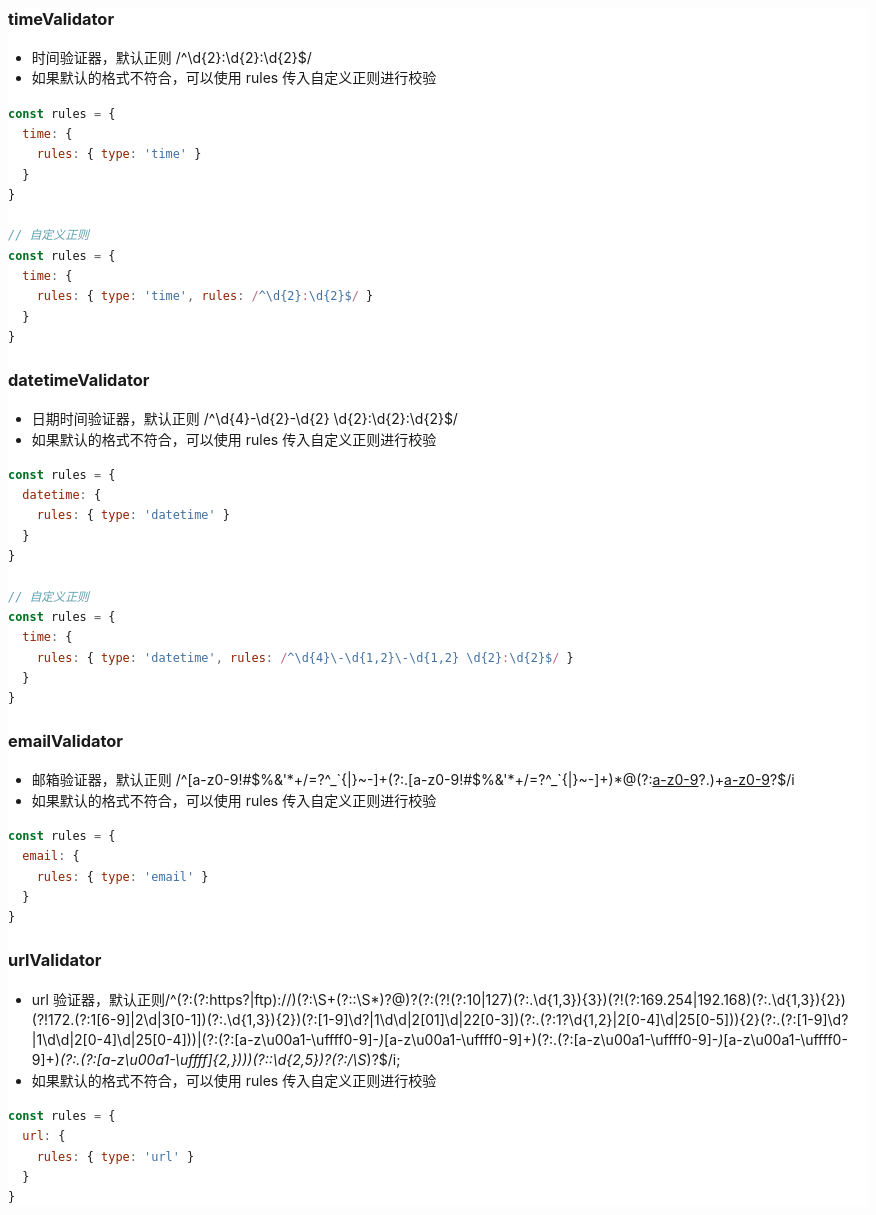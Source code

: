 ### timeValidator
- 时间验证器，默认正则 /^\d{2}:\d{2}:\d{2}$/
- 如果默认的格式不符合，可以使用 rules 传入自定义正则进行校验
```js
const rules = {
  time: {
    rules: { type: 'time' }
  }
}

// 自定义正则
const rules = {
  time: {
    rules: { type: 'time', rules: /^\d{2}:\d{2}$/ }
  }
}
```

### datetimeValidator
- 日期时间验证器，默认正则 /^\d{4}\-\d{2}\-\d{2} \d{2}:\d{2}:\d{2}$/
- 如果默认的格式不符合，可以使用 rules 传入自定义正则进行校验
```js
const rules = {
  datetime: {
    rules: { type: 'datetime' }
  }
}

// 自定义正则
const rules = {
  time: {
    rules: { type: 'datetime', rules: /^\d{4}\-\d{1,2}\-\d{1,2} \d{2}:\d{2}$/ }
  }
}
```

### emailValidator
- 邮箱验证器，默认正则 /^[a-z0-9\!\#\$\%\&\'\*\+\/\=\?\^\_\`\{\|\}\~\-]+(?:\.[a-z0-9\!\#\$\%\&\'\*\+\/\=\?\^\_\`\{\|\}\~\-]+)*@(?:[a-z0-9](?:[a-z0-9\-]*[a-z0-9])?\.)+[a-z0-9](?:[a-z0-9\-]*[a-z0-9])?$/i
- 如果默认的格式不符合，可以使用 rules 传入自定义正则进行校验
```js
const rules = {
  email: {
    rules: { type: 'email' }
  }
}
```

### urlValidator
- url 验证器，默认正则/^(?:(?:https?|ftp):\/\/)(?:\S+(?::\S*)?@)?(?:(?!(?:10|127)(?:\.\d{1,3}){3})(?!(?:169\.254|192\.168)(?:\.\d{1,3}){2})(?!172\.(?:1[6-9]|2\d|3[0-1])(?:\.\d{1,3}){2})(?:[1-9]\d?|1\d\d|2[01]\d|22[0-3])(?:\.(?:1?\d{1,2}|2[0-4]\d|25[0-5])){2}(?:\.(?:[1-9]\d?|1\d\d|2[0-4]\d|25[0-4]))|(?:(?:[a-z\u00a1-\uffff0-9]-*)*[a-z\u00a1-\uffff0-9]+)(?:\.(?:[a-z\u00a1-\uffff0-9]-*)*[a-z\u00a1-\uffff0-9]+)*(?:\.(?:[a-z\u00a1-\uffff]{2,})))(?::\d{2,5})?(?:\/\S*)?$/i;
- 如果默认的格式不符合，可以使用 rules 传入自定义正则进行校验
```js
const rules = {
  url: {
    rules: { type: 'url' }
  }
}
```
